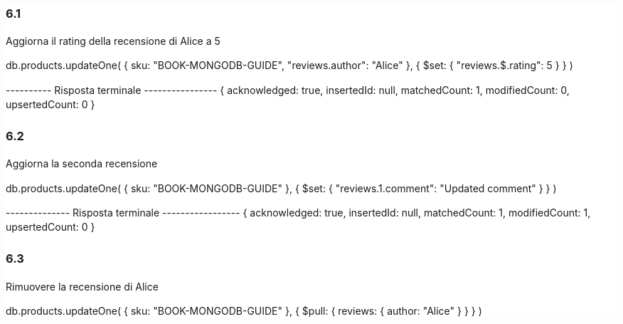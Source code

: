 ### 6.1
Aggiorna il rating della recensione di Alice a 5

db.products.updateOne(
  {
    sku: "BOOK-MONGODB-GUIDE",
    "reviews.author": "Alice"
  },
  {
    $set: { "reviews.$.rating": 5 }
  }
)

---------- Risposta terminale ----------------
{
  acknowledged: true,
  insertedId: null,
  matchedCount: 1,
  modifiedCount: 0,
  upsertedCount: 0
}

### 6.2
Aggiorna la seconda recensione

db.products.updateOne(
  { sku: "BOOK-MONGODB-GUIDE" },
  {
    $set: {
      "reviews.1.comment": "Updated comment"
    }
  }
)

-------------- Risposta terminale -----------------
{
  acknowledged: true,
  insertedId: null,
  matchedCount: 1,
  modifiedCount: 1,
  upsertedCount: 0
}

### 6.3
Rimuovere la recensione di Alice

db.products.updateOne(
  { sku: "BOOK-MONGODB-GUIDE" },
  {
    $pull: {
      reviews: { author: "Alice" }
    }
  }
)
